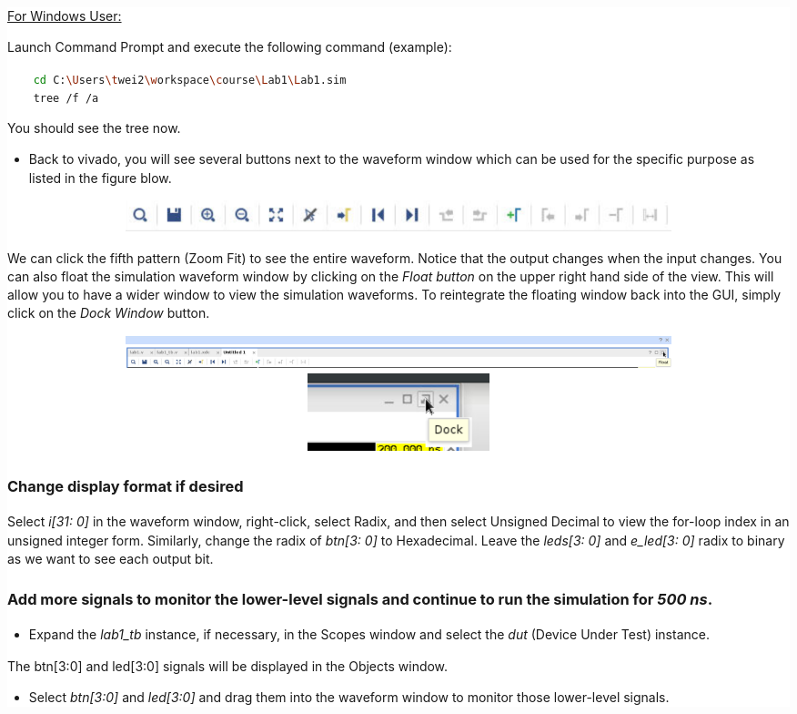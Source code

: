 <u>For Windows User:</u>

Launch Command Prompt and execute the following command (example):

```bash
    cd C:\Users\twei2\workspace\course\Lab1\Lab1.sim
    tree /f /a
```

You should see the tree now.

* Back to vivado, you will see several buttons next to the waveform window which can be used for the specific purpose as listed in the figure blow.

<div align=center><img src="imgs/1_6.png" alt="drawing" width="600"/></div>

We can click the fifth pattern (Zoom Fit) to see the entire waveform. Notice that the output changes when the input changes. You can also float the simulation waveform window by clicking on the *Float button* on the upper right hand side of the view. This will allow you to have a wider window to view the simulation waveforms. To reintegrate the floating window back into the GUI, simply click on the *Dock Window* button.

<div align=center><img src="imgs/1_7.png" alt="drawing" width="600"/></div>

<div align=center><img src="imgs/1_8.png" alt="drawing" width="200"/></div>

### Change display format if desired

Select *i[31: 0]* in the waveform window, right-click, select Radix, and then select Unsigned Decimal to view the for-loop index in an unsigned integer form. Similarly, change the radix of *btn[3: 0]* to Hexadecimal. Leave the *leds[3: 0]* and *e_led[3: 0]* radix to binary as we want to see each output bit.

### Add more signals to monitor the lower-level signals and continue to run the simulation for *500 ns*.

* Expand the *lab1_tb* instance, if necessary, in the Scopes window and select the *dut* (Device Under Test) instance.

The btn[3:0] and led[3:0] signals will be displayed in the Objects window.

* Select *btn[3:0]* and *led[3:0]* and drag them into the waveform window to monitor those lower-level signals. 
